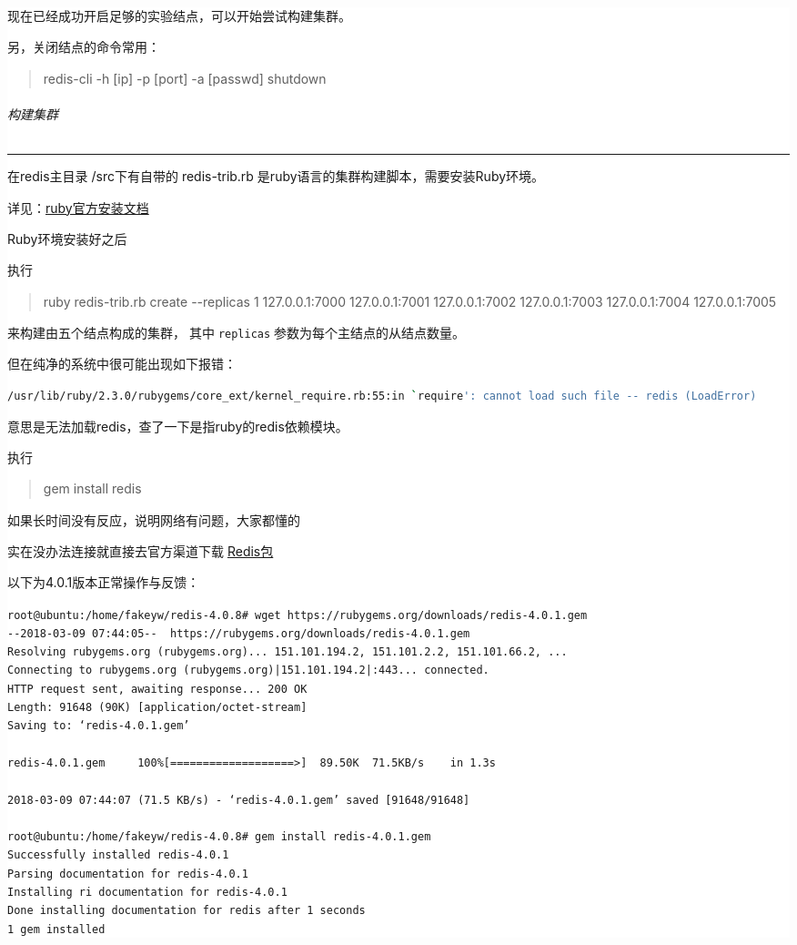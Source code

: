 现在已经成功开启足够的实验结点，可以开始尝试构建集群。

另，关闭结点的命令常用：

>redis-cli -h [ip] -p [port] -a [passwd] shutdown

###### 构建集群

---

在redis主目录 /src下有自带的 redis-trib.rb 是ruby语言的集群构建脚本，需要安装Ruby环境。

详见：[ruby官方安装文档](http://www.ruby-lang.org/en/downloads/)

Ruby环境安装好之后

执行

>ruby redis-trib.rb create --replicas 1 127.0.0.1:7000 127.0.0.1:7001 127.0.0.1:7002 127.0.0.1:7003 127.0.0.1:7004 127.0.0.1:7005

来构建由五个结点构成的集群，
其中 `replicas` 参数为每个主结点的从结点数量。

但在纯净的系统中很可能出现如下报错：

```bash
/usr/lib/ruby/2.3.0/rubygems/core_ext/kernel_require.rb:55:in `require': cannot load such file -- redis (LoadError)
```

意思是无法加载redis，查了一下是指ruby的redis依赖模块。

执行

>gem install redis

如果长时间没有反应，说明网络有问题，大家都懂的

实在没办法连接就直接去官方渠道下载 [Redis包](https://rubygems.org/gems/redis/)

以下为4.0.1版本正常操作与反馈：

```
root@ubuntu:/home/fakeyw/redis-4.0.8# wget https://rubygems.org/downloads/redis-4.0.1.gem
--2018-03-09 07:44:05--  https://rubygems.org/downloads/redis-4.0.1.gem
Resolving rubygems.org (rubygems.org)... 151.101.194.2, 151.101.2.2, 151.101.66.2, ...
Connecting to rubygems.org (rubygems.org)|151.101.194.2|:443... connected.
HTTP request sent, awaiting response... 200 OK
Length: 91648 (90K) [application/octet-stream]
Saving to: ‘redis-4.0.1.gem’

redis-4.0.1.gem     100%[===================>]  89.50K  71.5KB/s    in 1.3s

2018-03-09 07:44:07 (71.5 KB/s) - ‘redis-4.0.1.gem’ saved [91648/91648]

root@ubuntu:/home/fakeyw/redis-4.0.8# gem install redis-4.0.1.gem
Successfully installed redis-4.0.1
Parsing documentation for redis-4.0.1
Installing ri documentation for redis-4.0.1
Done installing documentation for redis after 1 seconds
1 gem installed
```
